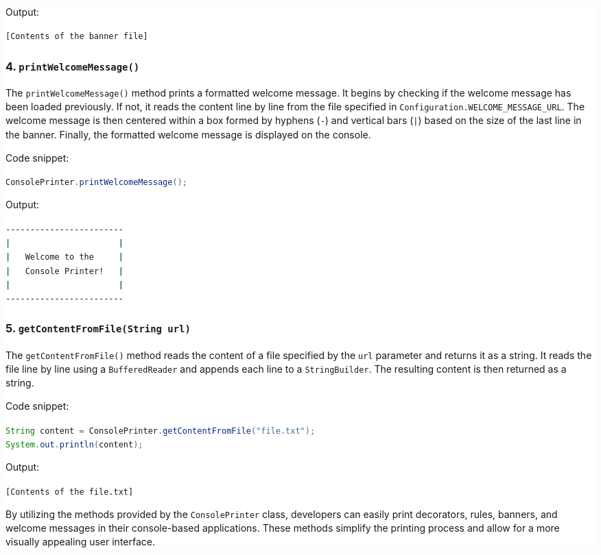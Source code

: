 Output:

```bash
[Contents of the banner file]
```

### 4. `printWelcomeMessage()`

The `printWelcomeMessage()` method prints a formatted welcome message. It begins by checking if the welcome message has been loaded previously. If not, it reads the content line by line from the file specified in `Configuration.WELCOME_MESSAGE_URL`. The welcome message is then centered within a box formed by hyphens (`-`) and vertical bars (`|`) based on the size of the last line in the banner. Finally, the formatted welcome message is displayed on the console.

Code snippet:

```java
ConsolePrinter.printWelcomeMessage();
```

Output:

```bash
------------------------
|                      |
|   Welcome to the     |
|   Console Printer!   |
|                      |
------------------------
```

### 5. `getContentFromFile(String url)`

The `getContentFromFile()` method reads the content of a file specified by the `url` parameter and returns it as a string. It reads the file line by line using a `BufferedReader` and appends each line to a `StringBuilder`. The resulting content is then returned as a string.

Code snippet:

```java
String content = ConsolePrinter.getContentFromFile("file.txt");
System.out.println(content);
```

Output:

```bash
[Contents of the file.txt]
```

By utilizing the methods provided by the `ConsolePrinter` class, developers can easily print decorators, rules, banners, and welcome messages in their console-based applications. These methods simplify the printing process and allow for a more visually appealing user interface.
